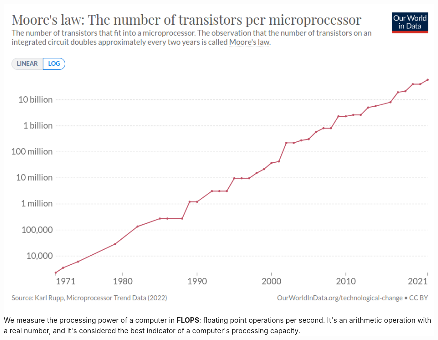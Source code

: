 ![](img/OWID-moore.png)

We measure the processing power of a computer in **FLOPS**: floating point operations per second. It's an arithmetic operation with a real number, and it's considered the best indicator of a computer's processing capacity.
